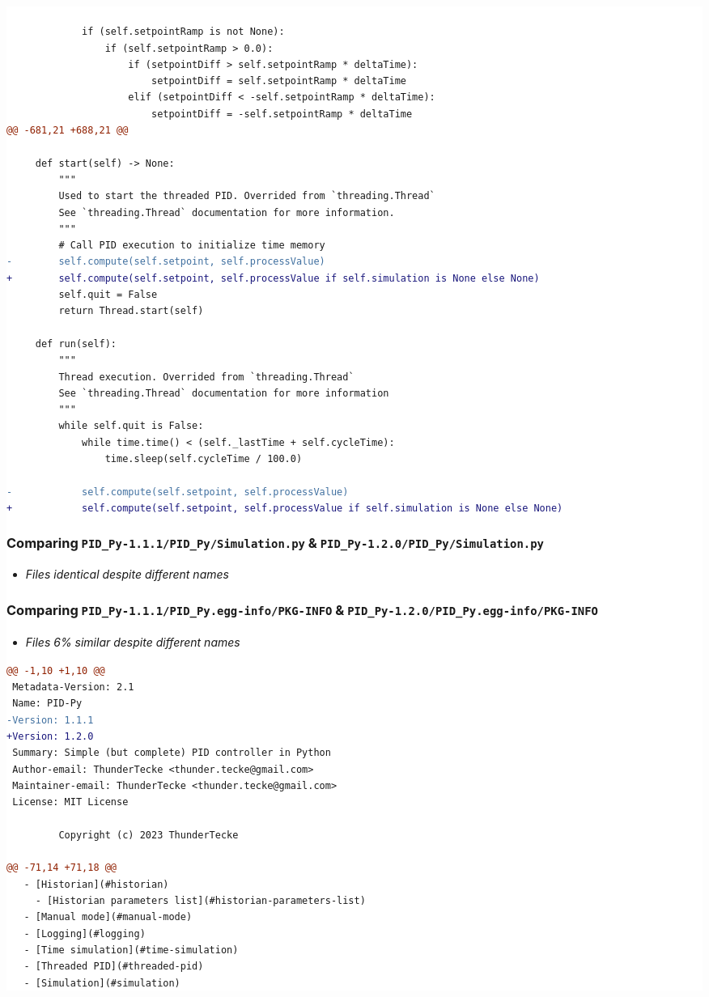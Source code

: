 ```diff
 
             if (self.setpointRamp is not None):
                 if (self.setpointRamp > 0.0):
                     if (setpointDiff > self.setpointRamp * deltaTime):
                         setpointDiff = self.setpointRamp * deltaTime
                     elif (setpointDiff < -self.setpointRamp * deltaTime):
                         setpointDiff = -self.setpointRamp * deltaTime
@@ -681,21 +688,21 @@
     
     def start(self) -> None:
         """
         Used to start the threaded PID. Overrided from `threading.Thread`
         See `threading.Thread` documentation for more information.
         """
         # Call PID execution to initialize time memory
-        self.compute(self.setpoint, self.processValue)
+        self.compute(self.setpoint, self.processValue if self.simulation is None else None)
         self.quit = False
         return Thread.start(self)
     
     def run(self):
         """
         Thread execution. Overrided from `threading.Thread`
         See `threading.Thread` documentation for more information
         """
         while self.quit is False:
             while time.time() < (self._lastTime + self.cycleTime):
                 time.sleep(self.cycleTime / 100.0)
 
-            self.compute(self.setpoint, self.processValue)
+            self.compute(self.setpoint, self.processValue if self.simulation is None else None)
```

### Comparing `PID_Py-1.1.1/PID_Py/Simulation.py` & `PID_Py-1.2.0/PID_Py/Simulation.py`

 * *Files identical despite different names*

### Comparing `PID_Py-1.1.1/PID_Py.egg-info/PKG-INFO` & `PID_Py-1.2.0/PID_Py.egg-info/PKG-INFO`

 * *Files 6% similar despite different names*

```diff
@@ -1,10 +1,10 @@
 Metadata-Version: 2.1
 Name: PID-Py
-Version: 1.1.1
+Version: 1.2.0
 Summary: Simple (but complete) PID controller in Python
 Author-email: ThunderTecke <thunder.tecke@gmail.com>
 Maintainer-email: ThunderTecke <thunder.tecke@gmail.com>
 License: MIT License
         
         Copyright (c) 2023 ThunderTecke
         
@@ -71,14 +71,18 @@
   - [Historian](#historian)
     - [Historian parameters list](#historian-parameters-list)
   - [Manual mode](#manual-mode)
   - [Logging](#logging)
   - [Time simulation](#time-simulation)
   - [Threaded PID](#threaded-pid)
   - [Simulation](#simulation)
```